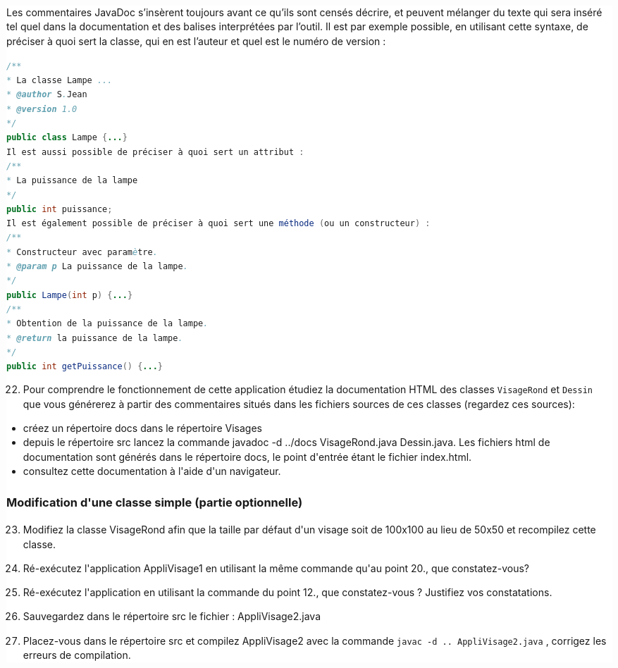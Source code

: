 Les commentaires JavaDoc s’insèrent toujours avant ce qu’ils sont
censés décrire, et peuvent mélanger du texte qui sera inséré tel quel
dans la documentation et des balises interprétées par l’outil. Il est
par exemple possible, en utilisant cette syntaxe, de préciser à quoi
sert la classe, qui en est l’auteur et quel est le numéro de version :

``` java
/**
* La classe Lampe ...
* @author S.Jean
* @version 1.0
*/
public class Lampe {...}
Il est aussi possible de préciser à quoi sert un attribut :
/**
* La puissance de la lampe
*/
public int puissance;
Il est également possible de préciser à quoi sert une méthode (ou un constructeur) :
/**
* Constructeur avec paramètre.
* @param p La puissance de la lampe.
*/
public Lampe(int p) {...}
/**
* Obtention de la puissance de la lampe.
* @return la puissance de la lampe.
*/
public int getPuissance() {...}
```

22. Pour comprendre le fonctionnement de cette application étudiez la documentation HTML des classes `VisageRond` et `Dessin` que vous générerez à partir des commentaires situés dans les fichiers sources de ces classes (regardez ces sources):
*  créez un répertoire docs dans le répertoire Visages
* depuis le répertoire src lancez la commande javadoc -d ../docs VisageRond.java Dessin.java. Les fichiers html de documentation sont générés dans le répertoire docs, le point d'entrée étant le fichier index.html.
* consultez cette documentation à l'aide d'un navigateur. 


###  Modification d'une classe simple (partie optionnelle)

23. Modifiez la classe VisageRond afin que la taille par défaut d'un visage soit de 100x100 au lieu de 50x50 et recompilez cette classe.

24. Ré-exécutez l'application AppliVisage1 en utilisant la même commande qu'au point 20., que constatez-vous?

25. Ré-exécutez l'application en utilisant la commande du point 12., que constatez-vous ? Justifiez vos constatations.

26. Sauvegardez dans le répertoire src le fichier : AppliVisage2.java

27. Placez-vous dans le répertoire src et compilez AppliVisage2 avec la commande `javac -d .. AppliVisage2.java` , corrigez les erreurs de compilation.
